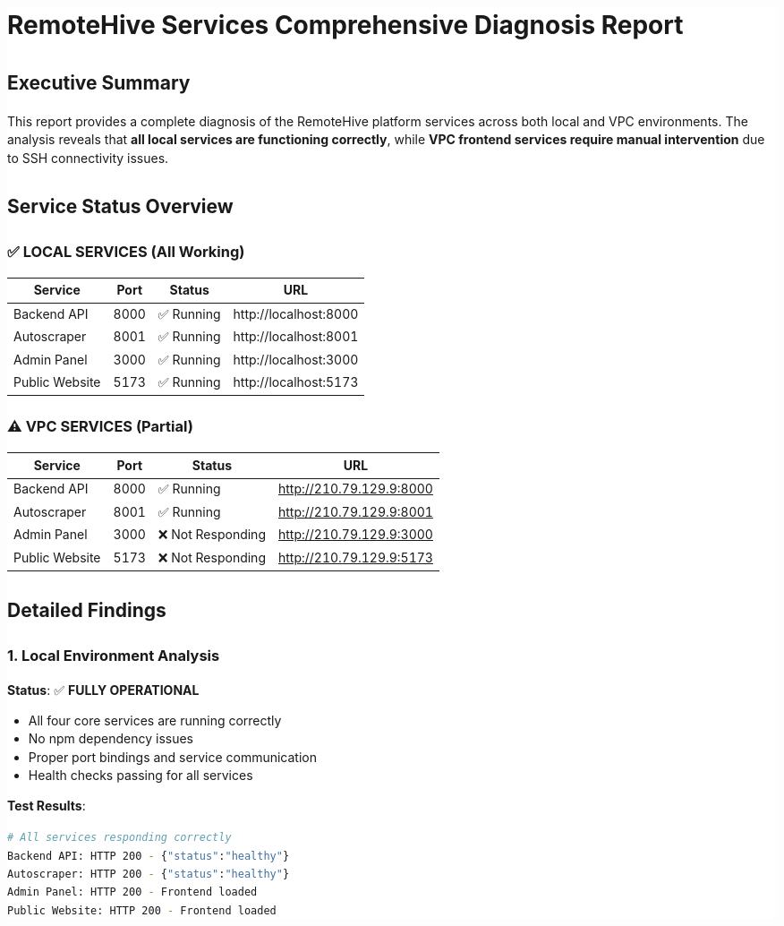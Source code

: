 # RemoteHive Services Comprehensive Diagnosis Report

## Executive Summary

This report provides a complete diagnosis of the RemoteHive platform services across both local and VPC environments. The analysis reveals that **all local services are functioning correctly**, while **VPC frontend services require manual intervention** due to SSH connectivity issues.

## Service Status Overview

### ✅ LOCAL SERVICES (All Working)

| Service | Port | Status | URL |
|---------|------|--------|-----|
| Backend API | 8000 | ✅ Running | http://localhost:8000 |
| Autoscraper | 8001 | ✅ Running | http://localhost:8001 |
| Admin Panel | 3000 | ✅ Running | http://localhost:3000 |
| Public Website | 5173 | ✅ Running | http://localhost:5173 |

### ⚠️ VPC SERVICES (Partial)

| Service | Port | Status | URL |
|---------|------|--------|----- |
| Backend API | 8000 | ✅ Running | http://210.79.129.9:8000 |
| Autoscraper | 8001 | ✅ Running | http://210.79.129.9:8001 |
| Admin Panel | 3000 | ❌ Not Responding | http://210.79.129.9:3000 |
| Public Website | 5173 | ❌ Not Responding | http://210.79.129.9:5173 |

## Detailed Findings

### 1. Local Environment Analysis

**Status**: ✅ **FULLY OPERATIONAL**

- All four core services are running correctly
- No npm dependency issues
- Proper port bindings and service communication
- Health checks passing for all services

**Test Results**:
```bash
# All services responding correctly
Backend API: HTTP 200 - {"status":"healthy"}
Autoscraper: HTTP 200 - {"status":"healthy"}
Admin Panel: HTTP 200 - Frontend loaded
Public Website: HTTP 200 - Frontend loaded
```
